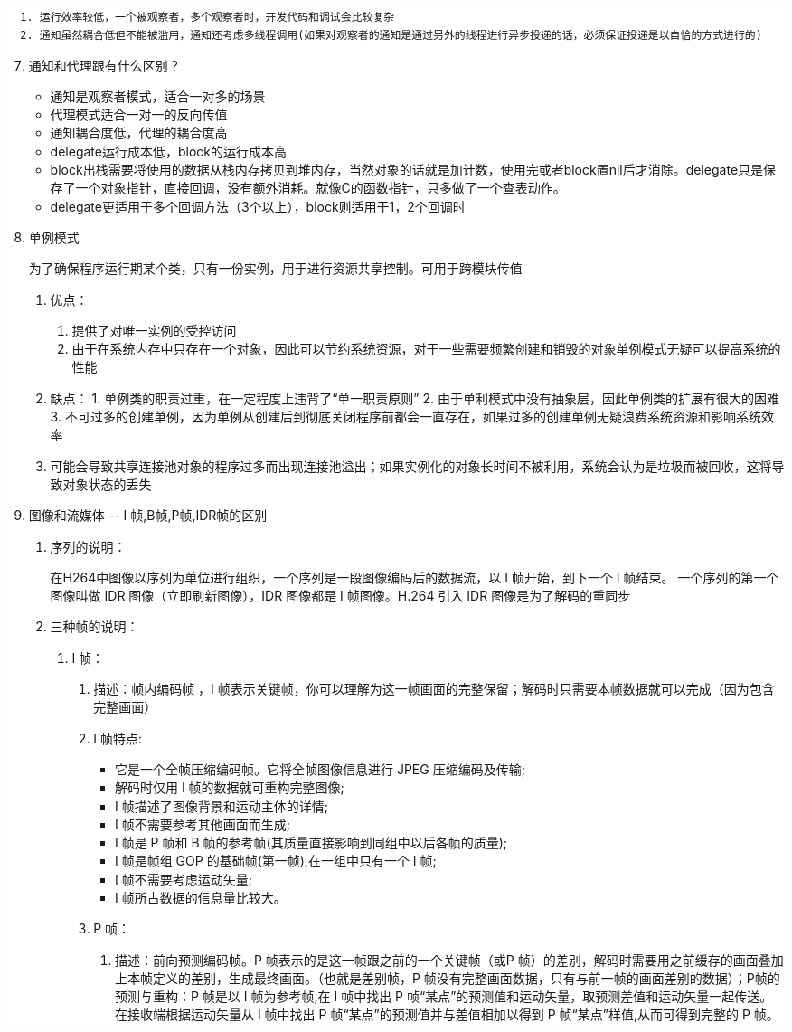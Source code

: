       1. 运行效率较低，一个被观察者，多个观察者时，开发代码和调试会比较复杂
      2. 通知虽然耦合低但不能被滥用，通知还考虑多线程调用(如果对观察者的通知是通过另外的线程进行异步投递的话，必须保证投递是以自恰的方式进行的)


7. 通知和代理跟有什么区别？
   * 通知是观察者模式，适合一对多的场景
   * 代理模式适合一对一的反向传值
   * 通知耦合度低，代理的耦合度高
   * delegate运行成本低，block的运行成本高
   * block出栈需要将使用的数据从栈内存拷贝到堆内存，当然对象的话就是加计数，使用完或者block置nil后才消除。delegate只是保存了一个对象指针，直接回调，没有额外消耗。就像C的函数指针，只多做了一个查表动作。
   * delegate更适用于多个回调方法（3个以上），block则适用于1，2个回调时

   

8. 单例模式

   为了确保程序运行期某个类，只有一份实例，用于进行资源共享控制。可用于跨模块传值
   
   1. 优点：
         1. 提供了对唯一实例的受控访问
         2. 由于在系统内存中只存在一个对象，因此可以节约系统资源，对于一些需要频繁创建和销毁的对象单例模式无疑可以提高系统的性能
   
   2. 缺点：
          1. 单例类的职责过重，在一定程度上违背了“单一职责原则”
          2. 由于单利模式中没有抽象层，因此单例类的扩展有很大的困难
          3. 不可过多的创建单例，因为单例从创建后到彻底关闭程序前都会一直存在，如果过多的创建单例无疑浪费系统资源和影响系统效率
     4. 可能会导致共享连接池对象的程序过多而出现连接池溢出；如果实例化的对象长时间不被利用，系统会认为是垃圾而被回收，这将导致对象状态的丢失
   
9. 图像和流媒体 -- I 帧,B帧,P帧,IDR帧的区别


   1. 序列的说明：

      在H264中图像以序列为单位进行组织，一个序列是一段图像编码后的数据流，以 I 帧开始，到下一个 I 帧结束。
      一个序列的第一个图像叫做 IDR 图像（立即刷新图像），IDR 图像都是 I 帧图像。H.264 引入 IDR 图像是为了解码的重同步

   2. 三种帧的说明：


      1. I 帧：
    
         1. 描述：帧内编码帧 ，I 帧表示关键帧，你可以理解为这一帧画面的完整保留；解码时只需要本帧数据就可以完成（因为包含完整画面）
    
         2. I 帧特点: 
    
            * 它是一个全帧压缩编码帧。它将全帧图像信息进行 JPEG 压缩编码及传输;
            * 解码时仅用 I 帧的数据就可重构完整图像;
            * I 帧描述了图像背景和运动主体的详情;
            * I 帧不需要参考其他画面而生成;
            * I 帧是 P 帧和 B 帧的参考帧(其质量直接影响到同组中以后各帧的质量);
            * I 帧是帧组 GOP 的基础帧(第一帧),在一组中只有一个 I 帧;
            * I 帧不需要考虑运动矢量;
            * I 帧所占数据的信息量比较大。
    
         3. P 帧：
    
            1. 描述：前向预测编码帧。P 帧表示的是这一帧跟之前的一个关键帧（或P 帧）的差别，解码时需要用之前缓存的画面叠加上本帧定义的差别，生成最终画面。（也就是差别帧，P 帧没有完整画面数据，只有与前一帧的画面差别的数据）；P帧的预测与重构：P 帧是以 I 帧为参考帧,在 I 帧中找出 P 帧“某点”的预测值和运动矢量，取预测差值和运动矢量一起传送。在接收端根据运动矢量从 I 帧中找出 P 帧“某点”的预测值并与差值相加以得到 P 帧“某点”样值,从而可得到完整的 P 帧。
    
